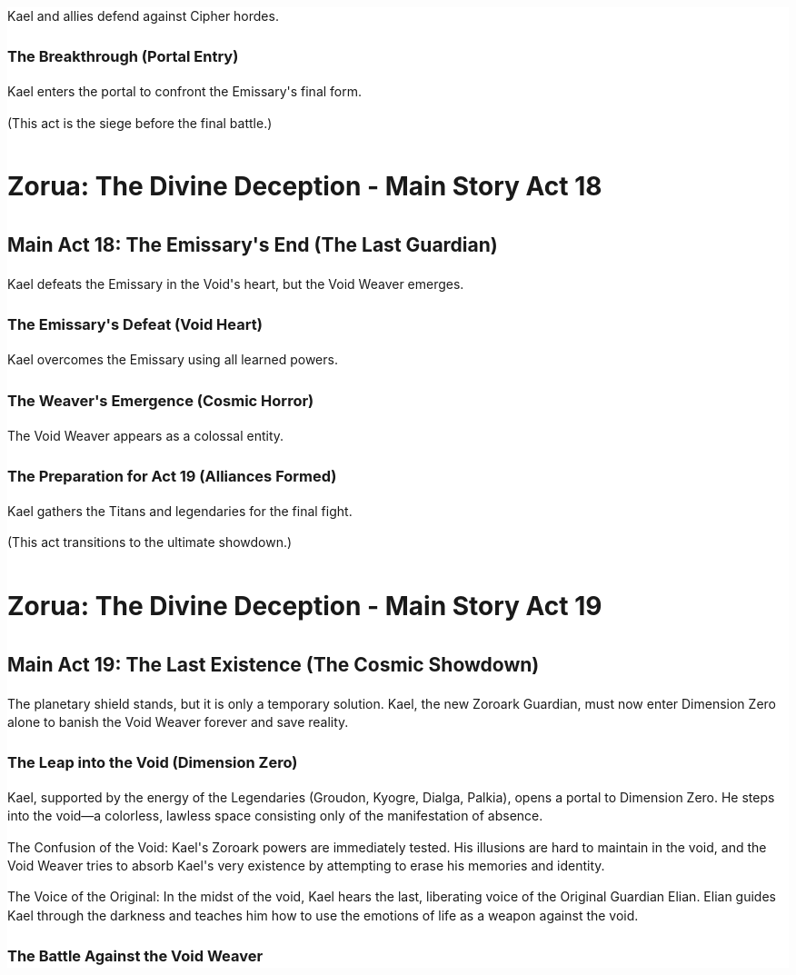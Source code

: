 Kael and allies defend against Cipher hordes.

### The Breakthrough (Portal Entry)

Kael enters the portal to confront the Emissary's final form.

(This act is the siege before the final battle.)

# Zorua: The Divine Deception - Main Story Act 18

## Main Act 18: The Emissary's End (The Last Guardian)

Kael defeats the Emissary in the Void's heart, but the Void Weaver emerges.

### The Emissary's Defeat (Void Heart)

Kael overcomes the Emissary using all learned powers.

### The Weaver's Emergence (Cosmic Horror)

The Void Weaver appears as a colossal entity.

### The Preparation for Act 19 (Alliances Formed)

Kael gathers the Titans and legendaries for the final fight.

(This act transitions to the ultimate showdown.)

# Zorua: The Divine Deception - Main Story Act 19

## Main Act 19: The Last Existence (The Cosmic Showdown)

The planetary shield stands, but it is only a temporary solution. Kael, the new Zoroark Guardian, must now enter Dimension Zero alone to banish the Void Weaver forever and save reality.

### The Leap into the Void (Dimension Zero)

Kael, supported by the energy of the Legendaries (Groudon, Kyogre, Dialga, Palkia), opens a portal to Dimension Zero. He steps into the void—a colorless, lawless space consisting only of the manifestation of absence.

The Confusion of the Void: Kael's Zoroark powers are immediately tested. His illusions are hard to maintain in the void, and the Void Weaver tries to absorb Kael's very existence by attempting to erase his memories and identity.

The Voice of the Original: In the midst of the void, Kael hears the last, liberating voice of the Original Guardian Elian. Elian guides Kael through the darkness and teaches him how to use the emotions of life as a weapon against the void.

### The Battle Against the Void Weaver
